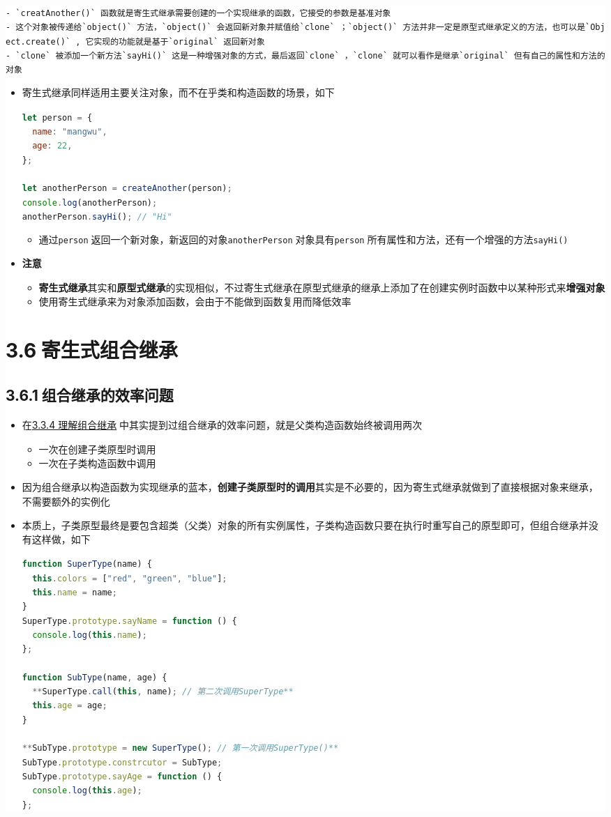     - `creatAnother()` 函数就是寄生式继承需要创建的一个实现继承的函数，它接受的参数是基准对象
    - 这个对象被传递给`object()` 方法，`object()` 会返回新对象并赋值给`clone` ；`object()` 方法并非一定是原型式继承定义的方法，也可以是`Object.create()` , 它实现的功能就是基于`original` 返回新对象
    - `clone` 被添加一个新方法`sayHi()` 这是一种增强对象的方式，最后返回`clone` ，`clone` 就可以看作是继承`original` 但有自己的属性和方法的对象
- 寄生式继承同样适用主要关注对象，而不在乎类和构造函数的场景，如下
    
    ```jsx
    let person = {
      name: "mangwu",
      age: 22,
    };
    
    let anotherPerson = createAnother(person);
    console.log(anotherPerson);
    anotherPerson.sayHi(); // "Hi"
    ```
    
    - 通过`person` 返回一个新对象，新返回的对象`anotherPerson` 对象具有`person` 所有属性和方法，还有一个增强的方法`sayHi()`
- **注意**
    - **寄生式继承**其实和**原型式继承**的实现相似，不过寄生式继承在原型式继承的继承上添加了在创建实例时函数中以某种形式来**增强对象**
    - 使用寄生式继承来为对象添加函数，会由于不能做到函数复用而降低效率

# 3.6 寄生式组合继承

## 3.6.1 组合继承的效率问题

- 在[3.3.4 理解组合继承](3%20%E7%BB%A7%E6%89%BF.md) 中其实提到过组合继承的效率问题，就是父类构造函数始终被调用两次
    - 一次在创建子类原型时调用
    - 一次在子类构造函数中调用
- 因为组合继承以构造函数为实现继承的蓝本，**创建子类原型时的调用**其实是不必要的，因为寄生式继承就做到了直接根据对象来继承，不需要额外的实例化
- 本质上，子类原型最终是要包含超类（父类）对象的所有实例属性，子类构造函数只要在执行时重写自己的原型即可，但组合继承并没有这样做，如下
    
    ```jsx
    function SuperType(name) {
      this.colors = ["red", "green", "blue"];
      this.name = name;
    }
    SuperType.prototype.sayName = function () {
      console.log(this.name);
    };
    
    function SubType(name, age) {
      **SuperType.call(this, name); // 第二次调用SuperType**
      this.age = age;
    }
    
    **SubType.prototype = new SuperType(); // 第一次调用SuperType()**
    SubType.prototype.constrcutor = SubType;
    SubType.prototype.sayAge = function () {
      console.log(this.age);
    };
    ```
    